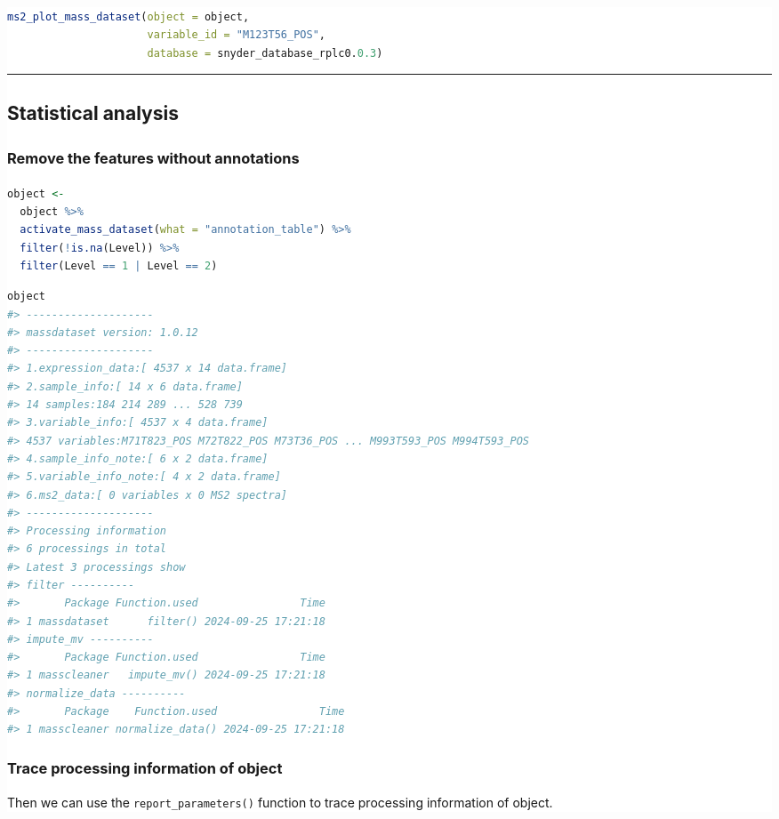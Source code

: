 
``` r
ms2_plot_mass_dataset(object = object,
                      variable_id = "M123T56_POS",
                      database = snyder_database_rplc0.0.3)
```

---

## Statistical analysis

### Remove the features without annotations


``` r
object <- 
  object %>% 
  activate_mass_dataset(what = "annotation_table") %>% 
  filter(!is.na(Level)) %>% 
  filter(Level == 1 | Level == 2)
```


``` r
object
#> -------------------- 
#> massdataset version: 1.0.12 
#> -------------------- 
#> 1.expression_data:[ 4537 x 14 data.frame]
#> 2.sample_info:[ 14 x 6 data.frame]
#> 14 samples:184 214 289 ... 528 739
#> 3.variable_info:[ 4537 x 4 data.frame]
#> 4537 variables:M71T823_POS M72T822_POS M73T36_POS ... M993T593_POS M994T593_POS
#> 4.sample_info_note:[ 6 x 2 data.frame]
#> 5.variable_info_note:[ 4 x 2 data.frame]
#> 6.ms2_data:[ 0 variables x 0 MS2 spectra]
#> -------------------- 
#> Processing information
#> 6 processings in total
#> Latest 3 processings show
#> filter ---------- 
#>       Package Function.used                Time
#> 1 massdataset      filter() 2024-09-25 17:21:18
#> impute_mv ---------- 
#>       Package Function.used                Time
#> 1 masscleaner   impute_mv() 2024-09-25 17:21:18
#> normalize_data ---------- 
#>       Package    Function.used                Time
#> 1 masscleaner normalize_data() 2024-09-25 17:21:18
```
### Trace processing information of object

Then we can use the `report_parameters()` function to trace processing information of object.
